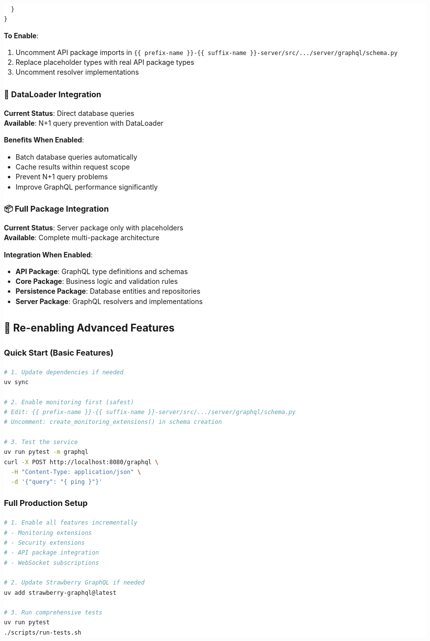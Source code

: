 ```graphql
  }
}
```

**To Enable**: 
1. Uncomment API package imports in `{{ prefix-name }}-{{ suffix-name }}-server/src/.../server/graphql/schema.py`
2. Replace placeholder types with real API package types
3. Uncomment resolver implementations

### 🔄 DataLoader Integration
**Current Status**: Direct database queries  
**Available**: N+1 query prevention with DataLoader

**Benefits When Enabled**:
- Batch database queries automatically
- Cache results within request scope
- Prevent N+1 query problems
- Improve GraphQL performance significantly

### 📦 Full Package Integration
**Current Status**: Server package only with placeholders  
**Available**: Complete multi-package architecture

**Integration When Enabled**:
- **API Package**: GraphQL type definitions and schemas
- **Core Package**: Business logic and validation rules  
- **Persistence Package**: Database entities and repositories
- **Server Package**: GraphQL resolvers and implementations

## 🔧 Re-enabling Advanced Features

### Quick Start (Basic Features)
```bash
# 1. Update dependencies if needed
uv sync

# 2. Enable monitoring first (safest)
# Edit: {{ prefix-name }}-{{ suffix-name }}-server/src/.../server/graphql/schema.py
# Uncomment: create_monitoring_extensions() in schema creation

# 3. Test the service
uv run pytest -m graphql
curl -X POST http://localhost:8080/graphql \
  -H "Content-Type: application/json" \
  -d '{"query": "{ ping }"}'
```

### Full Production Setup
```bash
# 1. Enable all features incrementally
# - Monitoring extensions
# - Security extensions  
# - API package integration
# - WebSocket subscriptions

# 2. Update Strawberry GraphQL if needed
uv add strawberry-graphql@latest

# 3. Run comprehensive tests
uv run pytest
./scripts/run-tests.sh

```